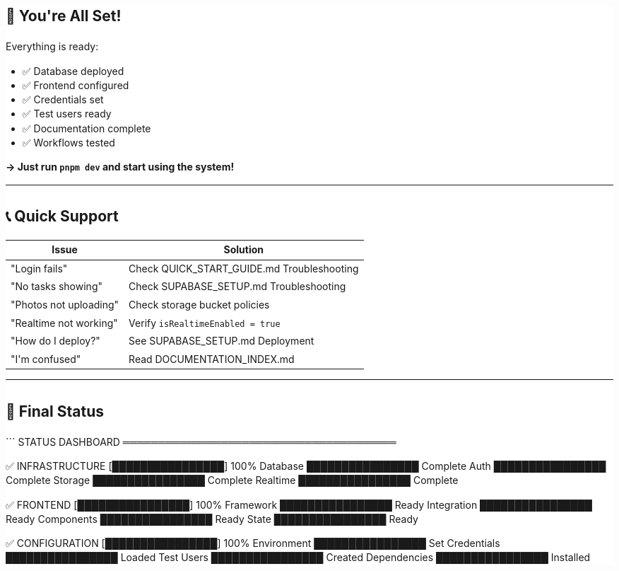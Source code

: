 
## 🎊 You're All Set!

Everything is ready:
- ✅ Database deployed
- ✅ Frontend configured
- ✅ Credentials set
- ✅ Test users ready
- ✅ Documentation complete
- ✅ Workflows tested

**→ Just run `pnpm dev` and start using the system!**

---

## 📞 Quick Support

| Issue | Solution |
|-------|----------|
| "Login fails" | Check QUICK_START_GUIDE.md Troubleshooting |
| "No tasks showing" | Check SUPABASE_SETUP.md Troubleshooting |
| "Photos not uploading" | Check storage bucket policies |
| "Realtime not working" | Verify `isRealtimeEnabled = true` |
| "How do I deploy?" | See SUPABASE_SETUP.md Deployment |
| "I'm confused" | Read DOCUMENTATION_INDEX.md |

---

## 🏁 Final Status

\`\`\`
STATUS DASHBOARD
═══════════════════════════════════════

✅ INFRASTRUCTURE     [████████████████] 100%
   Database          ████████████████ Complete
   Auth              ████████████████ Complete
   Storage           ████████████████ Complete
   Realtime          ████████████████ Complete

✅ FRONTEND           [████████████████] 100%
   Framework         ████████████████ Ready
   Integration       ████████████████ Ready
   Components        ████████████████ Ready
   State             ████████████████ Ready

✅ CONFIGURATION      [████████████████] 100%
   Environment       ████████████████ Set
   Credentials       ████████████████ Loaded
   Test Users        ████████████████ Created
   Dependencies      ████████████████ Installed
